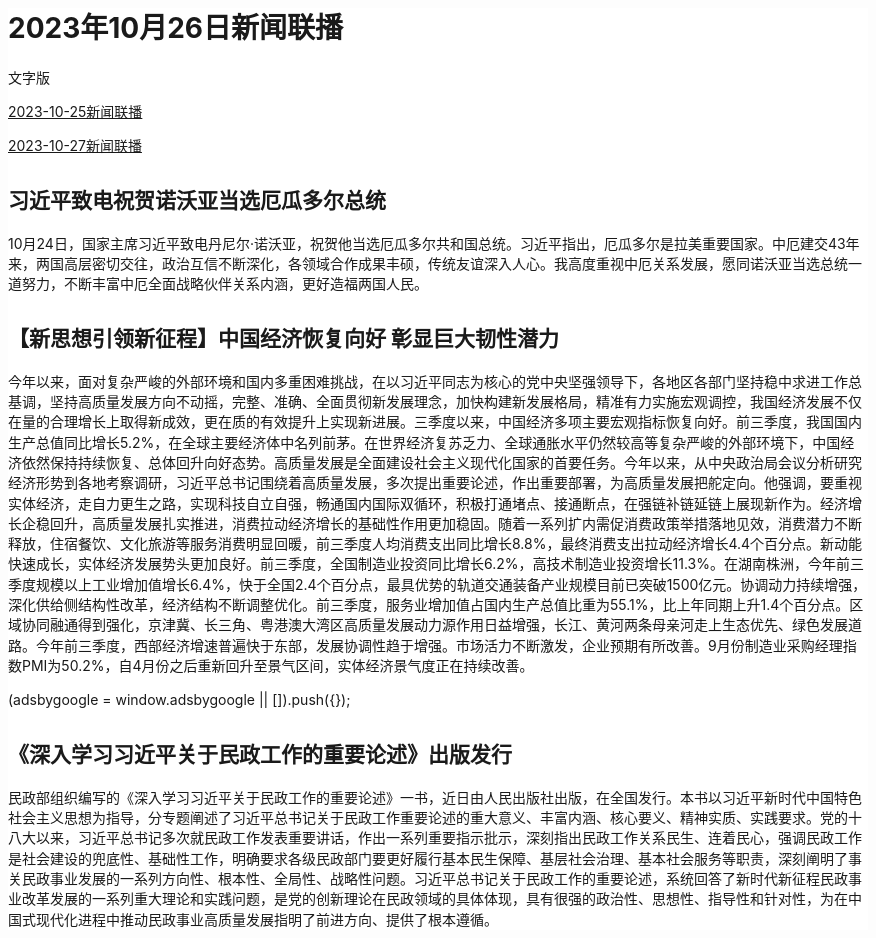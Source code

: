 







# 2023年10月26日新闻联播
 文字版








[2023-10-25新闻联播](/xinwenlianbo/20231025)


[2023-10-27新闻联播](/xinwenlianbo/20231027)





## 习近平致电祝贺诺沃亚当选厄瓜多尔总统


10月24日，国家主席习近平致电丹尼尔·诺沃亚，祝贺他当选厄瓜多尔共和国总统。习近平指出，厄瓜多尔是拉美重要国家。中厄建交43年来，两国高层密切交往，政治互信不断深化，各领域合作成果丰硕，传统友谊深入人心。我高度重视中厄关系发展，愿同诺沃亚当选总统一道努力，不断丰富中厄全面战略伙伴关系内涵，更好造福两国人民。


## 【新思想引领新征程】中国经济恢复向好 彰显巨大韧性潜力


今年以来，面对复杂严峻的外部环境和国内多重困难挑战，在以习近平同志为核心的党中央坚强领导下，各地区各部门坚持稳中求进工作总基调，坚持高质量发展方向不动摇，完整、准确、全面贯彻新发展理念，加快构建新发展格局，精准有力实施宏观调控，我国经济发展不仅在量的合理增长上取得新成效，更在质的有效提升上实现新进展。三季度以来，中国经济多项主要宏观指标恢复向好。前三季度，我国国内生产总值同比增长5.2%，在全球主要经济体中名列前茅。在世界经济复苏乏力、全球通胀水平仍然较高等复杂严峻的外部环境下，中国经济依然保持持续恢复、总体回升向好态势。高质量发展是全面建设社会主义现代化国家的首要任务。今年以来，从中央政治局会议分析研究经济形势到各地考察调研，习近平总书记围绕着高质量发展，多次提出重要论述，作出重要部署，为高质量发展把舵定向。他强调，要重视实体经济，走自力更生之路，实现科技自立自强，畅通国内国际双循环，积极打通堵点、接通断点，在强链补链延链上展现新作为。经济增长企稳回升，高质量发展扎实推进，消费拉动经济增长的基础性作用更加稳固。随着一系列扩内需促消费政策举措落地见效，消费潜力不断释放，住宿餐饮、文化旅游等服务消费明显回暖，前三季度人均消费支出同比增长8.8%，最终消费支出拉动经济增长4.4个百分点。新动能快速成长，实体经济发展势头更加良好。前三季度，全国制造业投资同比增长6.2%，高技术制造业投资增长11.3%。在湖南株洲，今年前三季度规模以上工业增加值增长6.4%，快于全国2.4个百分点，最具优势的轨道交通装备产业规模目前已突破1500亿元。协调动力持续增强，深化供给侧结构性改革，经济结构不断调整优化。前三季度，服务业增加值占国内生产总值比重为55.1%，比上年同期上升1.4个百分点。区域协同融通得到强化，京津冀、长三角、粤港澳大湾区高质量发展动力源作用日益增强，长江、黄河两条母亲河走上生态优先、绿色发展道路。今年前三季度，西部经济增速普遍快于东部，发展协调性趋于增强。市场活力不断激发，企业预期有所改善。9月份制造业采购经理指数PMI为50.2%，自4月份之后重新回升至景气区间，实体经济景气度正在持续改善。





 (adsbygoogle = window.adsbygoogle || []).push({});

 
## 《深入学习习近平关于民政工作的重要论述》出版发行


民政部组织编写的《深入学习习近平关于民政工作的重要论述》一书，近日由人民出版社出版，在全国发行。本书以习近平新时代中国特色社会主义思想为指导，分专题阐述了习近平总书记关于民政工作重要论述的重大意义、丰富内涵、核心要义、精神实质、实践要求。党的十八大以来，习近平总书记多次就民政工作发表重要讲话，作出一系列重要指示批示，深刻指出民政工作关系民生、连着民心，强调民政工作是社会建设的兜底性、基础性工作，明确要求各级民政部门要更好履行基本民生保障、基层社会治理、基本社会服务等职责，深刻阐明了事关民政事业发展的一系列方向性、根本性、全局性、战略性问题。习近平总书记关于民政工作的重要论述，系统回答了新时代新征程民政事业改革发展的一系列重大理论和实践问题，是党的创新理论在民政领域的具体体现，具有很强的政治性、思想性、指导性和针对性，为在中国式现代化进程中推动民政事业高质量发展指明了前进方向、提供了根本遵循。
